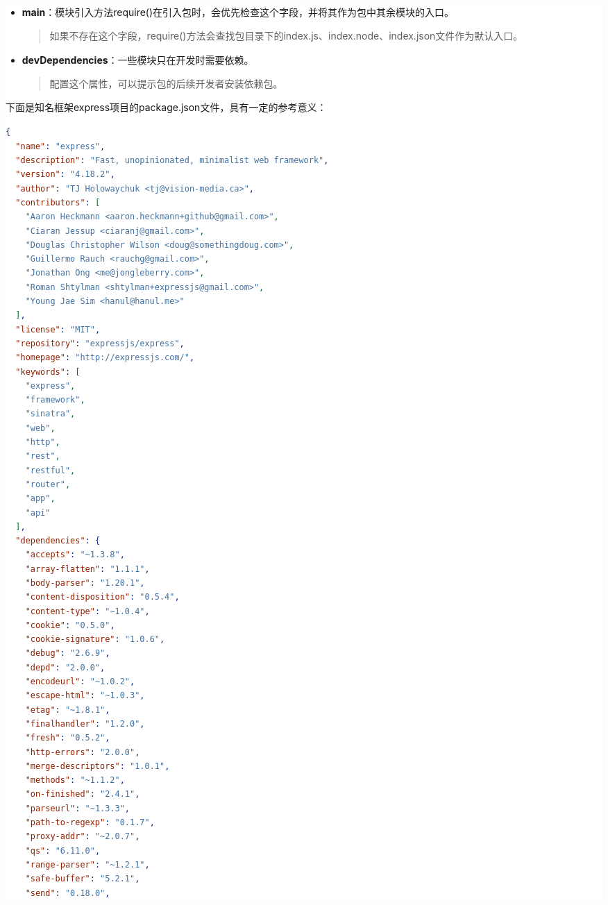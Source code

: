 - **main**：模块引入方法require()在引入包时，会优先检查这个字段，并将其作为包中其余模块的入口。

  > 如果不存在这个字段，require()方法会查找包目录下的index.js、index.node、index.json文件作为默认入口。

- **devDependencies**：一些模块只在开发时需要依赖。

  > 配置这个属性，可以提示包的后续开发者安装依赖包。

下面是知名框架express项目的package.json文件，具有一定的参考意义：

```json
{
  "name": "express",
  "description": "Fast, unopinionated, minimalist web framework",
  "version": "4.18.2",
  "author": "TJ Holowaychuk <tj@vision-media.ca>",
  "contributors": [
    "Aaron Heckmann <aaron.heckmann+github@gmail.com>",
    "Ciaran Jessup <ciaranj@gmail.com>",
    "Douglas Christopher Wilson <doug@somethingdoug.com>",
    "Guillermo Rauch <rauchg@gmail.com>",
    "Jonathan Ong <me@jongleberry.com>",
    "Roman Shtylman <shtylman+expressjs@gmail.com>",
    "Young Jae Sim <hanul@hanul.me>"
  ],
  "license": "MIT",
  "repository": "expressjs/express",
  "homepage": "http://expressjs.com/",
  "keywords": [
    "express",
    "framework",
    "sinatra",
    "web",
    "http",
    "rest",
    "restful",
    "router",
    "app",
    "api"
  ],
  "dependencies": {
    "accepts": "~1.3.8",
    "array-flatten": "1.1.1",
    "body-parser": "1.20.1",
    "content-disposition": "0.5.4",
    "content-type": "~1.0.4",
    "cookie": "0.5.0",
    "cookie-signature": "1.0.6",
    "debug": "2.6.9",
    "depd": "2.0.0",
    "encodeurl": "~1.0.2",
    "escape-html": "~1.0.3",
    "etag": "~1.8.1",
    "finalhandler": "1.2.0",
    "fresh": "0.5.2",
    "http-errors": "2.0.0",
    "merge-descriptors": "1.0.1",
    "methods": "~1.1.2",
    "on-finished": "2.4.1",
    "parseurl": "~1.3.3",
    "path-to-regexp": "0.1.7",
    "proxy-addr": "~2.0.7",
    "qs": "6.11.0",
    "range-parser": "~1.2.1",
    "safe-buffer": "5.2.1",
    "send": "0.18.0",
```